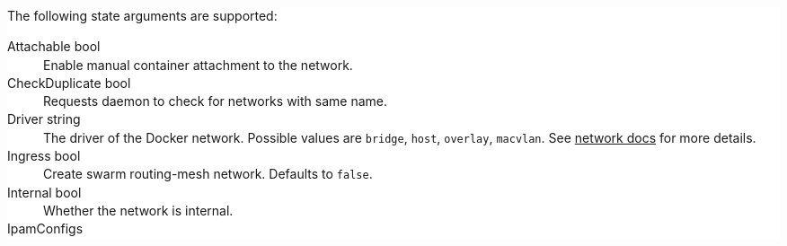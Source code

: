 </pulumi-choosable>
</div>

<div>
<pulumi-choosable type="language" values="typescript,javascript,python,go,csharp,java">
The following state arguments are supported:


<div>
<pulumi-choosable type="language" values="csharp">
<dl class="resources-properties"><dt class="property-optional property-replacement"
            title="Optional">
        <span id="state_attachable_csharp">
<a data-swiftype-name="resource-property" data-swiftype-type="text" href="#state_attachable_csharp" style="color: inherit; text-decoration: inherit;">Attachable</a>
</span>
        <span class="property-indicator"></span>
        <span class="property-type">bool</span>
    </dt>
    <dd>Enable manual container attachment to the network.</dd><dt class="property-optional property-replacement"
            title="Optional">
        <span id="state_checkduplicate_csharp">
<a data-swiftype-name="resource-property" data-swiftype-type="text" href="#state_checkduplicate_csharp" style="color: inherit; text-decoration: inherit;">Check<wbr>Duplicate</a>
</span>
        <span class="property-indicator"></span>
        <span class="property-type">bool</span>
    </dt>
    <dd>Requests daemon to check for networks with same name.</dd><dt class="property-optional property-replacement"
            title="Optional">
        <span id="state_driver_csharp">
<a data-swiftype-name="resource-property" data-swiftype-type="text" href="#state_driver_csharp" style="color: inherit; text-decoration: inherit;">Driver</a>
</span>
        <span class="property-indicator"></span>
        <span class="property-type">string</span>
    </dt>
    <dd>The driver of the Docker network. Possible values are <code>bridge</code>, <code>host</code>, <code>overlay</code>, <code>macvlan</code>. See <a href="https://docs.docker.com/network/#network-drivers">network docs</a> for more details.</dd><dt class="property-optional property-replacement"
            title="Optional">
        <span id="state_ingress_csharp">
<a data-swiftype-name="resource-property" data-swiftype-type="text" href="#state_ingress_csharp" style="color: inherit; text-decoration: inherit;">Ingress</a>
</span>
        <span class="property-indicator"></span>
        <span class="property-type">bool</span>
    </dt>
    <dd>Create swarm routing-mesh network. Defaults to <code>false</code>.</dd><dt class="property-optional property-replacement"
            title="Optional">
        <span id="state_internal_csharp">
<a data-swiftype-name="resource-property" data-swiftype-type="text" href="#state_internal_csharp" style="color: inherit; text-decoration: inherit;">Internal</a>
</span>
        <span class="property-indicator"></span>
        <span class="property-type">bool</span>
    </dt>
    <dd>Whether the network is internal.</dd><dt class="property-optional property-replacement"
            title="Optional">
        <span id="state_ipamconfigs_csharp">
<a data-swiftype-name="resource-property" data-swiftype-type="text" href="#state_ipamconfigs_csharp" style="color: inherit; text-decoration: inherit;">Ipam<wbr>Configs</a>